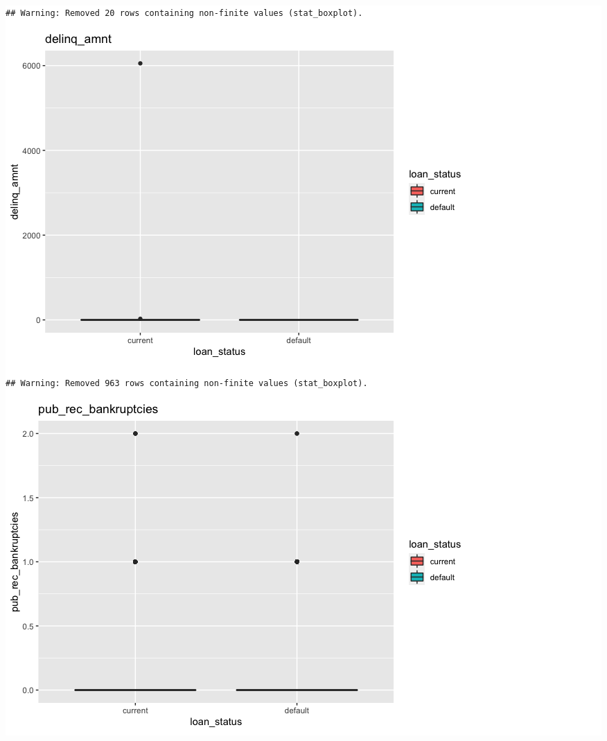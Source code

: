     ## Warning: Removed 20 rows containing non-finite values (stat_boxplot).

![](loan_default_files/figure-gfm/unnamed-chunk-10-38.png)

    ## Warning: Removed 963 rows containing non-finite values (stat_boxplot).

![](loan_default_files/figure-gfm/unnamed-chunk-10-39.png)
